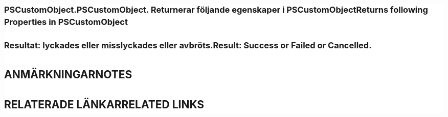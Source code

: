 ### <span data-ttu-id="5b4b6-157">PSCustomObject.</span><span class="sxs-lookup"><span data-stu-id="5b4b6-157">PSCustomObject.</span></span> <span data-ttu-id="5b4b6-158">Returnerar följande egenskaper i PSCustomObject</span><span class="sxs-lookup"><span data-stu-id="5b4b6-158">Returns following Properties in PSCustomObject</span></span>
### <span data-ttu-id="5b4b6-159">Resultat: lyckades eller misslyckades eller avbröts.</span><span class="sxs-lookup"><span data-stu-id="5b4b6-159">Result: Success or Failed or Cancelled.</span></span>
## <span data-ttu-id="5b4b6-160">ANMÄRKNINGAR</span><span class="sxs-lookup"><span data-stu-id="5b4b6-160">NOTES</span></span>

## <span data-ttu-id="5b4b6-161">RELATERADE LÄNKAR</span><span class="sxs-lookup"><span data-stu-id="5b4b6-161">RELATED LINKS</span></span>

